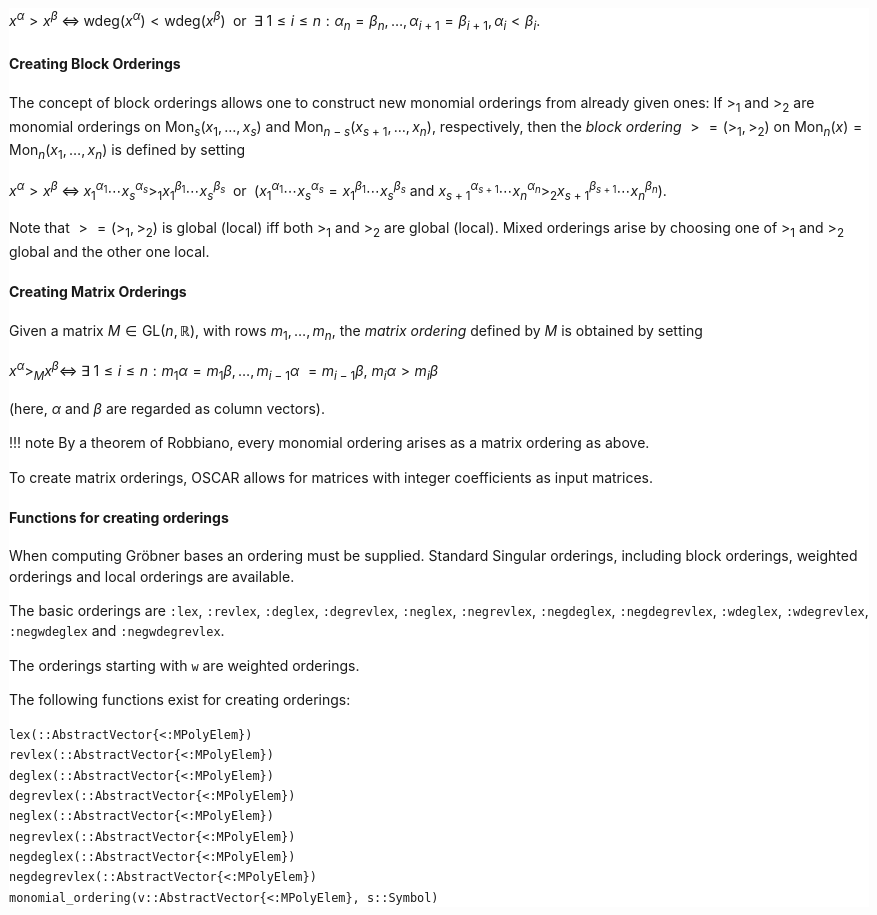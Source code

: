 $x^\alpha > x^\beta \;  \Leftrightarrow \; \text{wdeg}(x^\alpha) < \text{wdeg}(x^\beta)  \;\text{ or }\;\exists \; 1 \leq i \leq n: \alpha_n = \beta_n, \dots, \alpha_{i+1} = \beta_{i+1}, \alpha_i < \beta_i.$


#### Creating Block Orderings

The concept of block orderings allows one to construct new monomial orderings from already given ones: If $>_1$ and $>_2$ are monomial orderings on $\text{Mon}_s(x_1, \ldots, x_s)$ and $\text{Mon}_{n-s}(x_{s+1}, \ldots, x_n)$, respectively, then the *block ordering*
$>=(>_1, >_2)$ on $\text{Mon}_n(x)=\text{Mon}_n(x_1, \ldots, x_n)$ is defined by setting
          
$x^\alpha>x^\beta  \;\Leftrightarrow\;  x_1^{\alpha_1}\cdots x_s^{\alpha_s} >_1 x_1^{\beta_1}\cdots x_s^{\beta_s} \;\text{ or }\;
\bigl(x_1^{\alpha_1}\cdots x_s^{\alpha_s} = x_1^{\beta_1}\cdots x_s^{\beta_s} \text{ and }  x_{s+1}^{\alpha_{s+1}}\cdots x_n^{\alpha_n} >_2
x_{s+1}^{\beta_{s+1}}\cdots x_n^{\beta_n}\bigr).$
          
Note that $>=(>_1, >_2)$ is global (local) iff both $>_1$ and $>_2$ are global (local). Mixed orderings arise by choosing
one of $>_1$ and $>_2$ global and the other one local.
		  
#### Creating Matrix Orderings

Given a matrix $M\in \text{GL}(n,\mathbb R)$, with rows $m_1,\dots,m_n$, the *matrix ordering*
defined by $M$ is obtained by setting
         
$x^\alpha>_M x^\beta  \Leftrightarrow  \;\exists\; 1\leq i\leq n:  m_1\alpha=m_1\beta,\ldots, 
m_{i-1}\alpha\ =m_{i-1}\beta,\ m_i\alpha>m_i\beta$

(here, $\alpha$ and $\beta$ are regarded as column vectors).

!!! note
    By a theorem of Robbiano, every monomial ordering arises as a matrix ordering as above.
    

To create matrix orderings, OSCAR allows for matrices with integer coefficients as input matrices.

#### Functions for creating orderings

When computing Gröbner bases an ordering must be supplied. Standard Singular
orderings, including block orderings, weighted orderings and local orderings
are available.

The basic orderings are `:lex`, `:revlex`, `:deglex`, `:degrevlex`,
`:neglex`, `:negrevlex`, `:negdeglex`, `:negdegrevlex`, `:wdeglex`,
`:wdegrevlex`, `:negwdeglex` and `:negwdegrevlex`.

The orderings starting with `w` are weighted orderings.

The following functions exist for creating orderings:

```@docs
lex(::AbstractVector{<:MPolyElem})
revlex(::AbstractVector{<:MPolyElem})
deglex(::AbstractVector{<:MPolyElem})
degrevlex(::AbstractVector{<:MPolyElem})
neglex(::AbstractVector{<:MPolyElem})
negrevlex(::AbstractVector{<:MPolyElem})
negdeglex(::AbstractVector{<:MPolyElem})
negdegrevlex(::AbstractVector{<:MPolyElem})
monomial_ordering(v::AbstractVector{<:MPolyElem}, s::Symbol)
```
